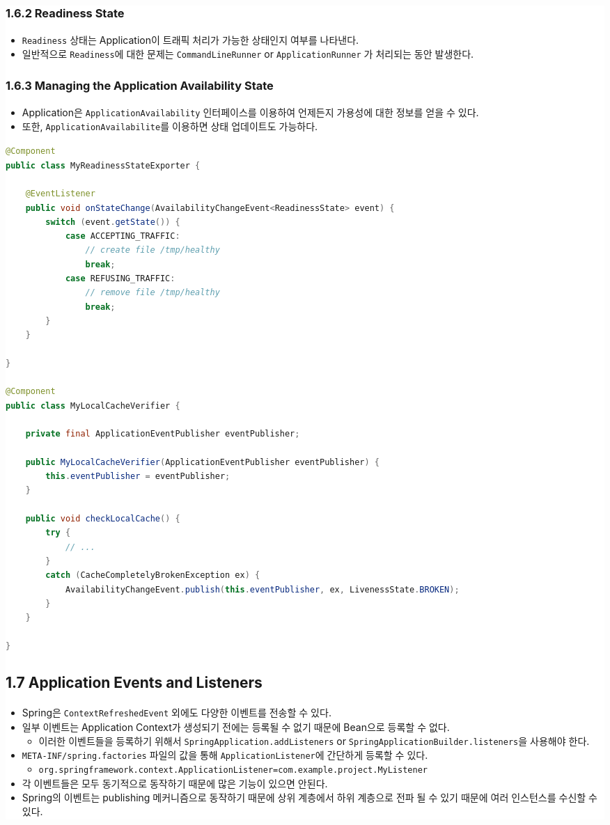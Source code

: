 ### 1.6.2 Readiness State

- `Readiness` 상태는 Application이 트래픽 처리가 가능한 상태인지 여부를 나타낸다.
- 일반적으로 `Readiness`에 대한 문제는 `CommandLineRunner` or `ApplicationRunner` 가 처리되는 동안 발생한다.

### 1.6.3 Managing the Application Availability State

- Application은 `ApplicationAvailability` 인터페이스를 이용하여 언제든지 가용성에 대한 정보를 얻을 수 있다.
- 또한, `ApplicationAvailabilite`를 이용하면 상태 업데이트도 가능하다.

```java
@Component
public class MyReadinessStateExporter {

    @EventListener
    public void onStateChange(AvailabilityChangeEvent<ReadinessState> event) {
        switch (event.getState()) {
            case ACCEPTING_TRAFFIC:
                // create file /tmp/healthy
                break;
            case REFUSING_TRAFFIC:
                // remove file /tmp/healthy
                break;
        }
    }

}

@Component
public class MyLocalCacheVerifier {

    private final ApplicationEventPublisher eventPublisher;

    public MyLocalCacheVerifier(ApplicationEventPublisher eventPublisher) {
        this.eventPublisher = eventPublisher;
    }

    public void checkLocalCache() {
        try {
            // ...
        }
        catch (CacheCompletelyBrokenException ex) {
            AvailabilityChangeEvent.publish(this.eventPublisher, ex, LivenessState.BROKEN);
        }
    }

}
```

## 1.7 Application Events and Listeners

- Spring은 `ContextRefreshedEvent` 외에도 다양한 이벤트를 전송할 수 있다.
- 일부 이벤트는 Application Context가 생성되기 전에는 등록될 수 없기 때문에 Bean으로 등록할 수 없다.
  - 이러한 이벤트들을 등록하기 위해서 `SpringApplication.addListeners` or `SpringApplicationBuilder.listeners`을 사용해야 한다.
- `META-INF/spring.factories` 파일의 값을 통해 `ApplicationListener`에 간단하게 등록할 수 있다.
  - `org.springframework.context.ApplicationListener=com.example.project.MyListener`
- 각 이벤트들은 모두 동기적으로 동작하기 때문에 많은 기능이 있으면 안된다.
- Spring의 이벤트는 publishing 메커니즘으로 동작하기 때문에 상위 계층에서 하위 계층으로 전파 될 수 있기 때문에 여러 인스턴스를 수신할 수 있다.
